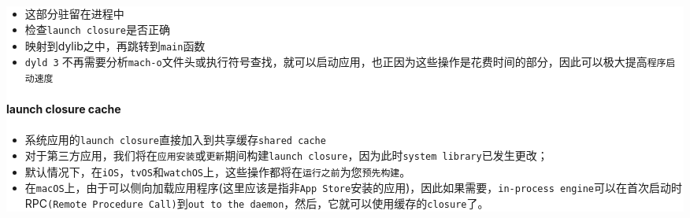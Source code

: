 - 这部分驻留在进程中
- 检查`launch closure`是否正确
- 映射到dylib之中，再跳转到`main`函数
- `dyld 3` 不再需要分析`mach-o`文件头或执行符号查找，就可以启动应用，也正因为这些操作是花费时间的部分，因此可以极大提高`程序启动速度`


#### launch closure cache

- 系统应用的`launch closure`直接加入到共享缓存`shared cache`
- 对于第三方应用，我们将在`应用安装`或`更新`期间构建`launch closure`，因为此时`system library`已发生更改；
- 默认情况下，在`iOS`，`tvOS`和`watchOS`上，这些操作都将在`运行之前`为您`预先构建`。
- 在`macOS`上，由于可以侧向加载应用程序(这里应该是指非`App Store`安装的应用)，因此如果需要，`in-process engine`可以在首次启动时RPC`(Remote Procedure Call)`到`out to the daemon`，然后，它就可以使用缓存的`closure`了。






